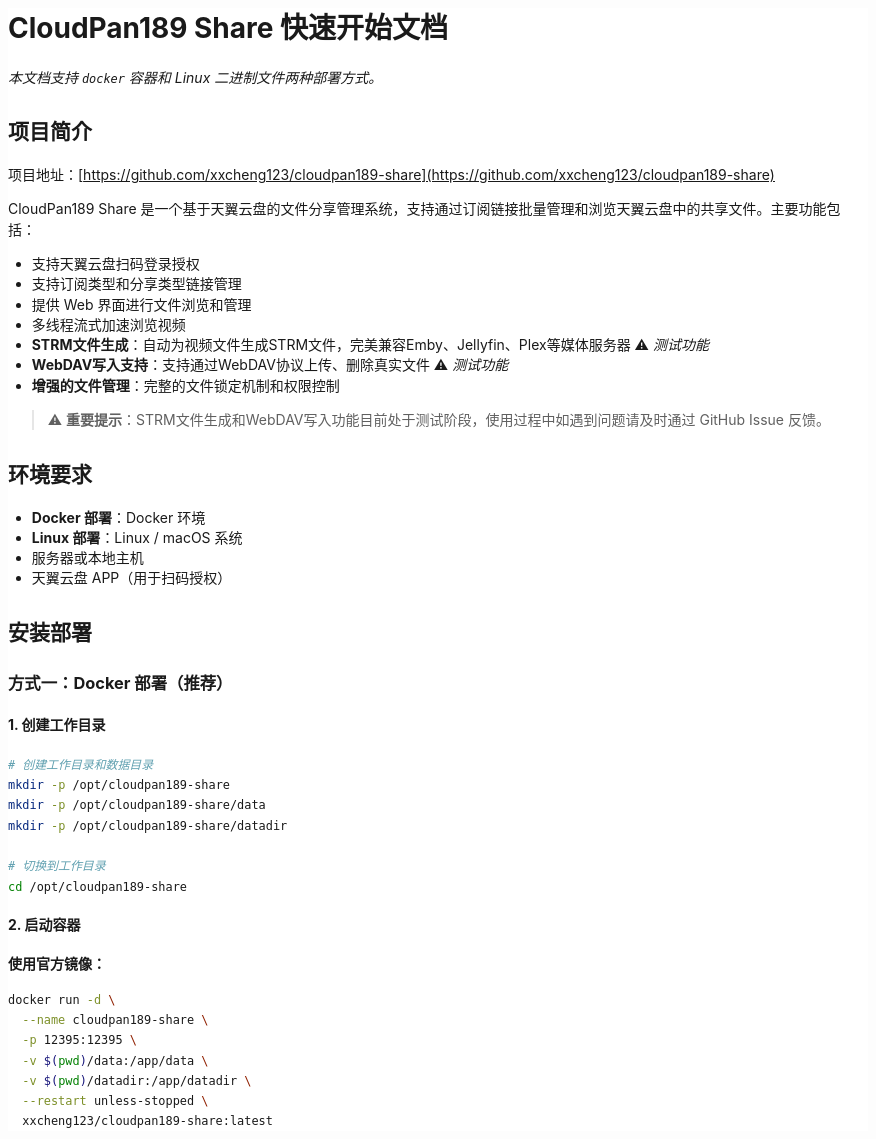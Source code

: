 # CloudPan189 Share 快速开始文档

*本文档支持 `docker` 容器和 Linux 二进制文件两种部署方式。*

## 项目简介

项目地址：[https://github.com/xxcheng123/cloudpan189-share](https://github.com/xxcheng123/cloudpan189-share)

CloudPan189 Share 是一个基于天翼云盘的文件分享管理系统，支持通过订阅链接批量管理和浏览天翼云盘中的共享文件。主要功能包括：

- 支持天翼云盘扫码登录授权
- 支持订阅类型和分享类型链接管理
- 提供 Web 界面进行文件浏览和管理
- 多线程流式加速浏览视频
- **STRM文件生成**：自动为视频文件生成STRM文件，完美兼容Emby、Jellyfin、Plex等媒体服务器 ⚠️ *测试功能*
- **WebDAV写入支持**：支持通过WebDAV协议上传、删除真实文件 ⚠️ *测试功能*
- **增强的文件管理**：完整的文件锁定机制和权限控制

> ⚠️ **重要提示**：STRM文件生成和WebDAV写入功能目前处于测试阶段，使用过程中如遇到问题请及时通过 GitHub Issue 反馈。

## 环境要求

- **Docker 部署**：Docker 环境
- **Linux 部署**：Linux / macOS 系统
- 服务器或本地主机
- 天翼云盘 APP（用于扫码授权）

## 安装部署

### 方式一：Docker 部署（推荐）

#### 1. 创建工作目录

```bash
# 创建工作目录和数据目录
mkdir -p /opt/cloudpan189-share
mkdir -p /opt/cloudpan189-share/data
mkdir -p /opt/cloudpan189-share/datadir

# 切换到工作目录
cd /opt/cloudpan189-share
```

#### 2. 启动容器

**使用官方镜像：**
```bash
docker run -d \
  --name cloudpan189-share \
  -p 12395:12395 \
  -v $(pwd)/data:/app/data \
  -v $(pwd)/datadir:/app/datadir \
  --restart unless-stopped \
  xxcheng123/cloudpan189-share:latest
```
